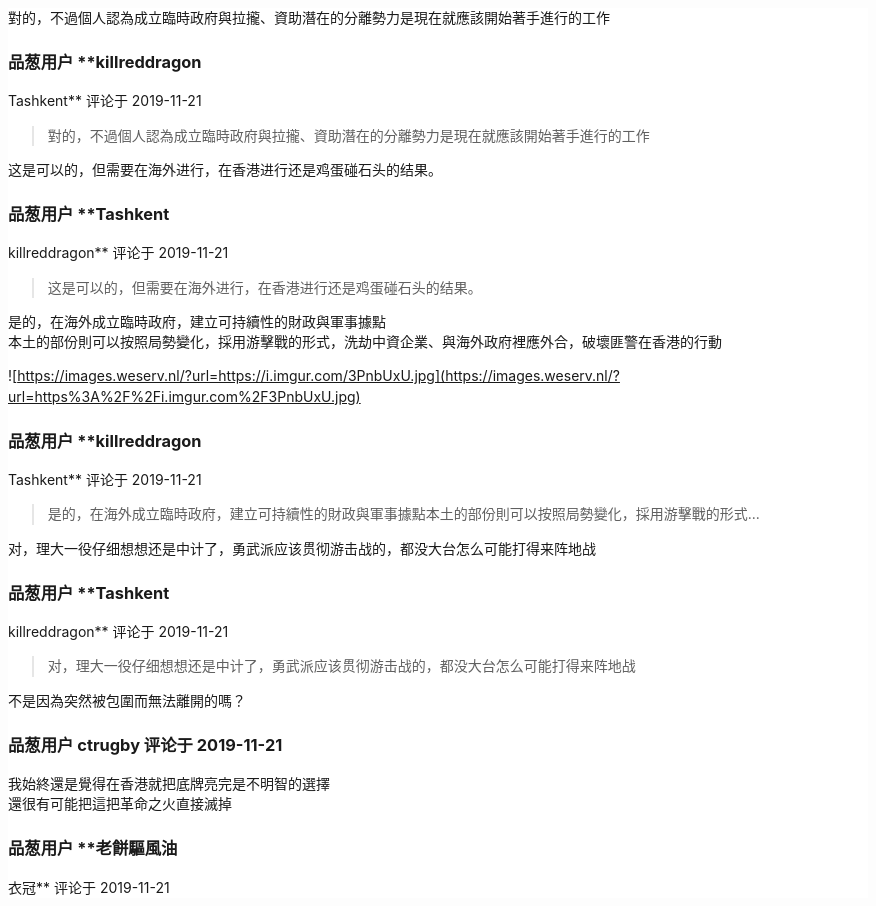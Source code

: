 對的，不過個人認為成立臨時政府與拉攏、資助潛在的分離勢力是現在就應該開始著手進行的工作
        


            
### 品葱用户 **killreddragon 
Tashkent** 评论于 2019-11-21
        
> 對的，不過個人認為成立臨時政府與拉攏、資助潛在的分離勢力是現在就應該開始著手進行的工作

  
  
这是可以的，但需要在海外进行，在香港进行还是鸡蛋碰石头的结果。
        


            
### 品葱用户 **Tashkent 
killreddragon** 评论于 2019-11-21
        
> 这是可以的，但需要在海外进行，在香港进行还是鸡蛋碰石头的结果。

  
是的，在海外成立臨時政府，建立可持續性的財政與軍事據點  
本土的部份則可以按照局勢變化，採用游擊戰的形式，洗劫中資企業、與海外政府裡應外合，破壞匪警在香港的行動  
  
![https://images.weserv.nl/?url=https://i.imgur.com/3PnbUxU.jpg](https://images.weserv.nl/?url=https%3A%2F%2Fi.imgur.com%2F3PnbUxU.jpg)
        


            
### 品葱用户 **killreddragon 
Tashkent** 评论于 2019-11-21
        
> 是的，在海外成立臨時政府，建立可持續性的財政與軍事據點本土的部份則可以按照局勢變化，採用游擊戰的形式...

  
  
对，理大一役仔细想想还是中计了，勇武派应该贯彻游击战的，都没大台怎么可能打得来阵地战
        


            
### 品葱用户 **Tashkent 
killreddragon** 评论于 2019-11-21
        
> 对，理大一役仔细想想还是中计了，勇武派应该贯彻游击战的，都没大台怎么可能打得来阵地战

  
不是因為突然被包圍而無法離開的嗎？
        


            
### 品葱用户 **ctrugby** 评论于 2019-11-21
        
我始終還是覺得在香港就把底牌亮完是不明智的選擇  
還很有可能把這把革命之火直接滅掉
        


            
### 品葱用户 **老餅驅風油 
衣冠** 评论于 2019-11-21
        